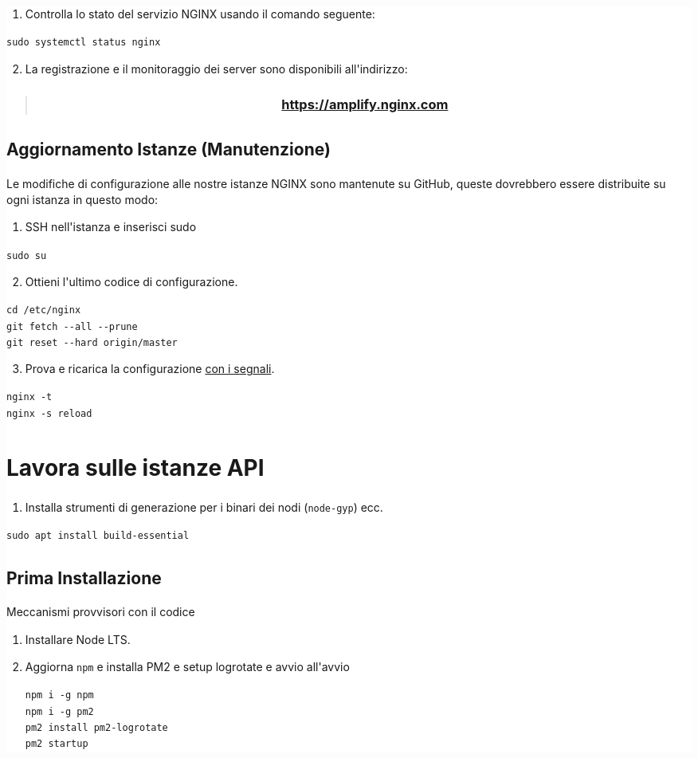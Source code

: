 1. Controlla lo stato del servizio NGINX usando il comando seguente:

```console
sudo systemctl status nginx
```

2. La registrazione e il monitoraggio dei server sono disponibili all'indirizzo:

> <h3 align="center"><a href='https://amplify.nginx.com' _target='blank'>https://amplify.nginx.com</a></h3>
## Aggiornamento Istanze (Manutenzione)

Le modifiche di configurazione alle nostre istanze NGINX sono mantenute su GitHub, queste dovrebbero essere distribuite su ogni istanza in questo modo:

1. SSH nell'istanza e inserisci sudo

```console
sudo su
```

2. Ottieni l'ultimo codice di configurazione.

```console
cd /etc/nginx
git fetch --all --prune
git reset --hard origin/master
```

3. Prova e ricarica la configurazione [con i segnali](https://docs.nginx.com/nginx/admin-guide/basic-functionality/runtime-control/#controlling-nginx).

```console
nginx -t
nginx -s reload
```

# Lavora sulle istanze API

1. Installa strumenti di generazione per i binari dei nodi (`node-gyp`) ecc.

```console
sudo apt install build-essential
```

## Prima Installazione

Meccanismi provvisori con il codice

1. Installare Node LTS.

2. Aggiorna `npm` e installa PM2 e setup logrotate e avvio all'avvio

   ```console
   npm i -g npm
   npm i -g pm2
   pm2 install pm2-logrotate
   pm2 startup
   ```
